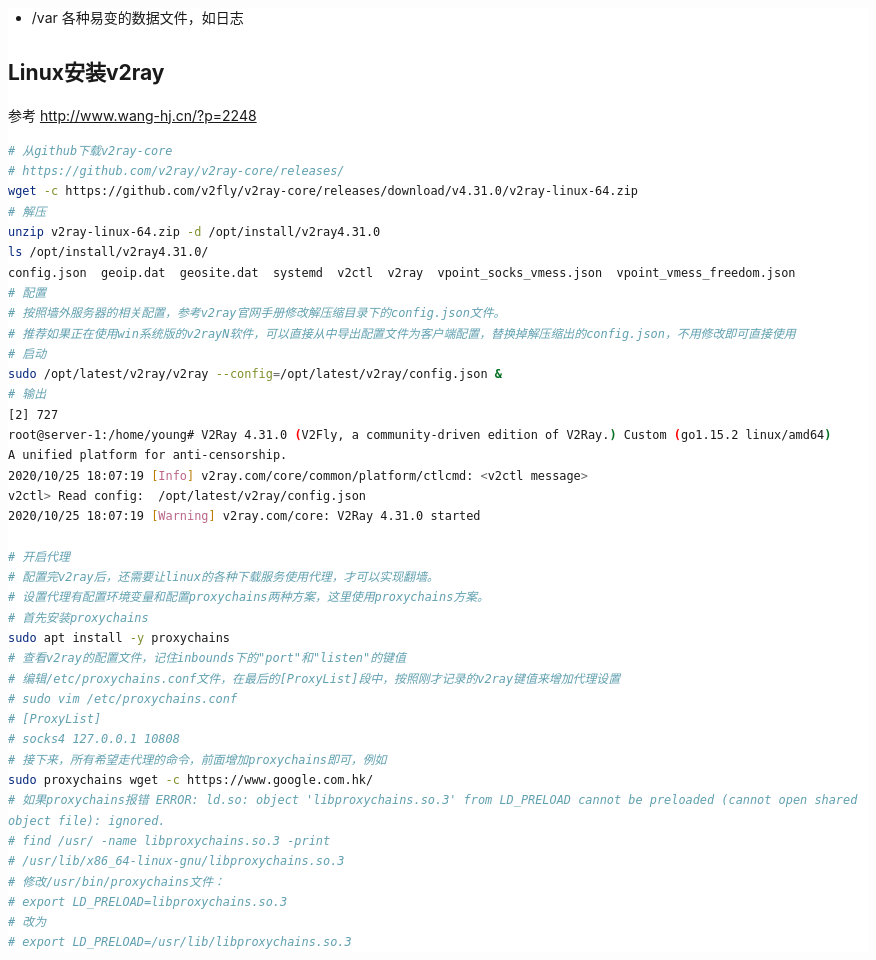 - /var 各种易变的数据文件，如日志



## Linux安装v2ray

参考 http://www.wang-hj.cn/?p=2248

```sh
# 从github下载v2ray-core
# https://github.com/v2ray/v2ray-core/releases/
wget -c https://github.com/v2fly/v2ray-core/releases/download/v4.31.0/v2ray-linux-64.zip
# 解压
unzip v2ray-linux-64.zip -d /opt/install/v2ray4.31.0
ls /opt/install/v2ray4.31.0/
config.json  geoip.dat	geosite.dat  systemd  v2ctl  v2ray  vpoint_socks_vmess.json  vpoint_vmess_freedom.json
# 配置
# 按照墙外服务器的相关配置，参考v2ray官网手册修改解压缩目录下的config.json文件。
# 推荐如果正在使用win系统版的v2rayN软件，可以直接从中导出配置文件为客户端配置，替换掉解压缩出的config.json，不用修改即可直接使用
# 启动
sudo /opt/latest/v2ray/v2ray --config=/opt/latest/v2ray/config.json &
# 输出
[2] 727
root@server-1:/home/young# V2Ray 4.31.0 (V2Fly, a community-driven edition of V2Ray.) Custom (go1.15.2 linux/amd64)
A unified platform for anti-censorship.
2020/10/25 18:07:19 [Info] v2ray.com/core/common/platform/ctlcmd: <v2ctl message> 
v2ctl> Read config:  /opt/latest/v2ray/config.json
2020/10/25 18:07:19 [Warning] v2ray.com/core: V2Ray 4.31.0 started

# 开启代理
# 配置完v2ray后，还需要让linux的各种下载服务使用代理，才可以实现翻墙。
# 设置代理有配置环境变量和配置proxychains两种方案，这里使用proxychains方案。
# 首先安装proxychains
sudo apt install -y proxychains
# 查看v2ray的配置文件，记住inbounds下的"port"和"listen"的键值
# 编辑/etc/proxychains.conf文件，在最后的[ProxyList]段中，按照刚才记录的v2ray键值来增加代理设置
# sudo vim /etc/proxychains.conf
# [ProxyList]
# socks4 127.0.0.1 10808
# 接下来，所有希望走代理的命令，前面增加proxychains即可，例如
sudo proxychains wget -c https://www.google.com.hk/
# 如果proxychains报错 ERROR: ld.so: object 'libproxychains.so.3' from LD_PRELOAD cannot be preloaded (cannot open shared object file): ignored.
# find /usr/ -name libproxychains.so.3 -print
# /usr/lib/x86_64-linux-gnu/libproxychains.so.3
# 修改/usr/bin/proxychains文件：
# export LD_PRELOAD=libproxychains.so.3
# 改为
# export LD_PRELOAD=/usr/lib/libproxychains.so.3
```
